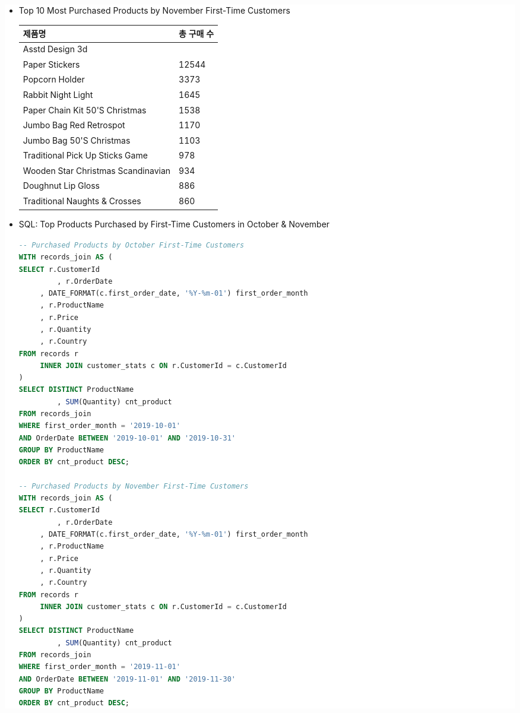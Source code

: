 - Top 10 Most Purchased Products by November First-Time Customers
    
    
    | 제품명 | 총 구매 수  |
    | --- | --- |
    | Asstd Design 3d
      Paper Stickers | 12544 |
    | Popcorn Holder | 3373 |
    | Rabbit Night Light | 1645 |
    | Paper Chain Kit 50'S Christmas | 1538 |
    | Jumbo Bag Red Retrospot | 1170 |
    | Jumbo Bag 50'S Christmas | 1103 |
    | Traditional Pick Up Sticks Game | 978 |
    | Wooden Star Christmas Scandinavian | 934 |
    | Doughnut Lip Gloss | 886 |
    | Traditional Naughts & Crosses | 860 |
- SQL: Top Products Purchased by First-Time Customers in October & November
    
    ```sql
    -- Purchased Products by October First-Time Customers
    WITH records_join AS (
    SELECT r.CustomerId
    		 , r.OrderDate
         , DATE_FORMAT(c.first_order_date, '%Y-%m-01') first_order_month
         , r.ProductName
         , r.Price
         , r.Quantity
         , r.Country
    FROM records r
    	 INNER JOIN customer_stats c ON r.CustomerId = c.CustomerId
    )
    SELECT DISTINCT ProductName
    		 , SUM(Quantity) cnt_product
    FROM records_join
    WHERE first_order_month = '2019-10-01'
    AND OrderDate BETWEEN '2019-10-01' AND '2019-10-31'
    GROUP BY ProductName
    ORDER BY cnt_product DESC;
    
    -- Purchased Products by November First-Time Customers
    WITH records_join AS (
    SELECT r.CustomerId
    		 , r.OrderDate
         , DATE_FORMAT(c.first_order_date, '%Y-%m-01') first_order_month
         , r.ProductName
         , r.Price
         , r.Quantity
         , r.Country
    FROM records r
    	 INNER JOIN customer_stats c ON r.CustomerId = c.CustomerId
    )
    SELECT DISTINCT ProductName
    		 , SUM(Quantity) cnt_product
    FROM records_join
    WHERE first_order_month = '2019-11-01'
    AND OrderDate BETWEEN '2019-11-01' AND '2019-11-30'
    GROUP BY ProductName
    ORDER BY cnt_product DESC;